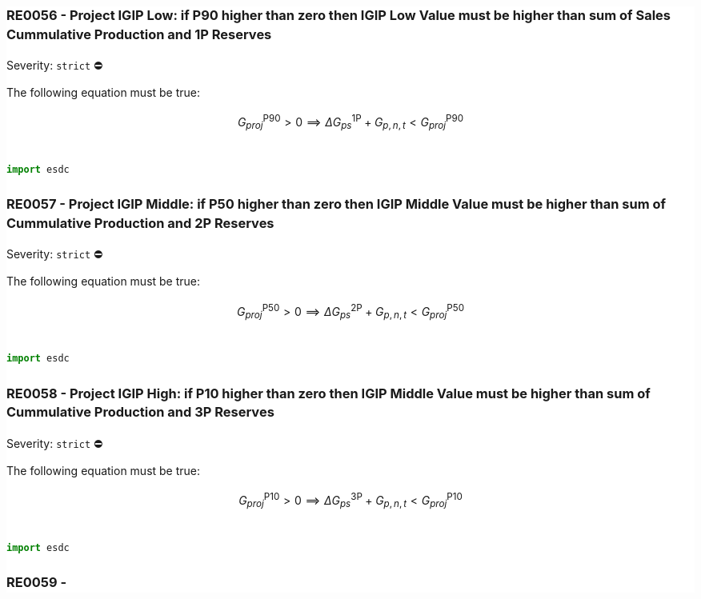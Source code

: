 ### RE0056 - Project IGIP Low: if P90 higher than zero then IGIP Low Value must be higher than sum of Sales Cummulative Production and 1P Reserves

Severity: `strict` :no_entry:

The following equation must be true:

$$
G_{proj}^{\text{P90}} > 0  \implies \Delta G_{ps}^{\text{1P}} + G_{p, n, t} < G_{proj}^{\text{P90}}
$$

```python

import esdc
```

### RE0057 - Project IGIP Middle: if P50 higher than zero then IGIP Middle Value must be higher than sum of Cummulative Production and 2P Reserves

Severity: `strict` :no_entry:

The following equation must be true:


$$
G_{proj}^{\text{P50}} > 0  \implies \Delta G_{ps}^{\text{2P}} + G_{p, n, t} < G_{proj}^{\text{P50}}
$$

```python

import esdc
```

### RE0058 - Project IGIP High: if P10 higher than zero then IGIP Middle Value must be higher than sum of Cummulative Production and 3P Reserves

Severity: `strict` :no_entry:

The following equation must be true:


$$
G_{proj}^{\text{P10}} > 0  \implies \Delta G_{ps}^{\text{3P}} + G_{p, n, t} < G_{proj}^{\text{P10}}
$$

```python

import esdc
```

### RE0059 - 